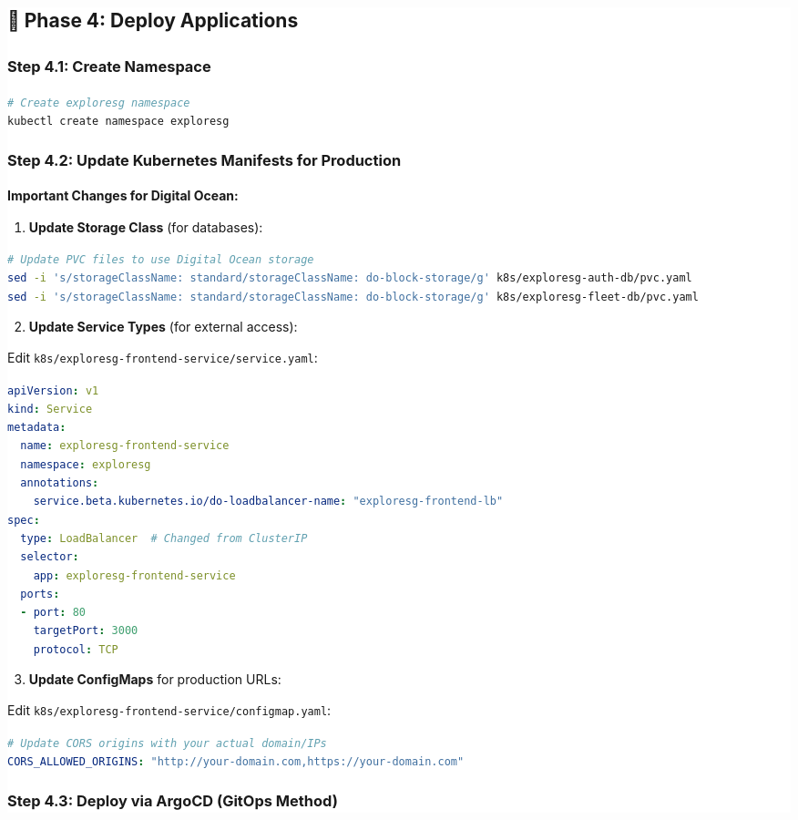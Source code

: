 
## 🚀 Phase 4: Deploy Applications

### Step 4.1: Create Namespace

```bash
# Create exploresg namespace
kubectl create namespace exploresg
```

### Step 4.2: Update Kubernetes Manifests for Production

**Important Changes for Digital Ocean:**

1. **Update Storage Class** (for databases):

```bash
# Update PVC files to use Digital Ocean storage
sed -i 's/storageClassName: standard/storageClassName: do-block-storage/g' k8s/exploresg-auth-db/pvc.yaml
sed -i 's/storageClassName: standard/storageClassName: do-block-storage/g' k8s/exploresg-fleet-db/pvc.yaml
```

2. **Update Service Types** (for external access):

Edit `k8s/exploresg-frontend-service/service.yaml`:
```yaml
apiVersion: v1
kind: Service
metadata:
  name: exploresg-frontend-service
  namespace: exploresg
  annotations:
    service.beta.kubernetes.io/do-loadbalancer-name: "exploresg-frontend-lb"
spec:
  type: LoadBalancer  # Changed from ClusterIP
  selector:
    app: exploresg-frontend-service
  ports:
  - port: 80
    targetPort: 3000
    protocol: TCP
```

3. **Update ConfigMaps** for production URLs:

Edit `k8s/exploresg-frontend-service/configmap.yaml`:
```yaml
# Update CORS origins with your actual domain/IPs
CORS_ALLOWED_ORIGINS: "http://your-domain.com,https://your-domain.com"
```

### Step 4.3: Deploy via ArgoCD (GitOps Method)
